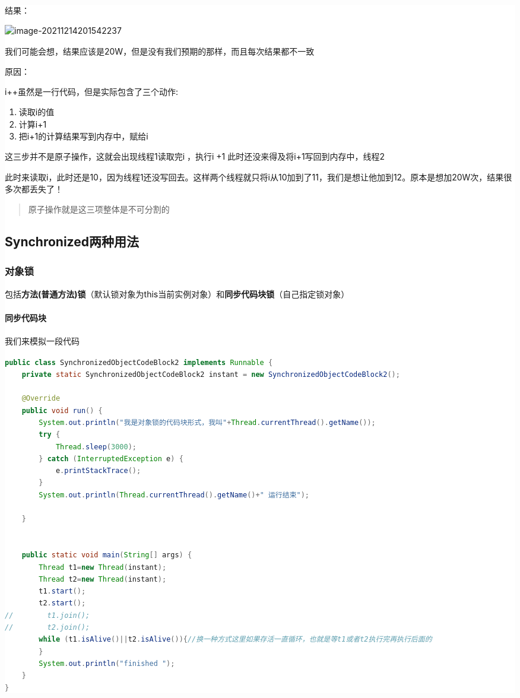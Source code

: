 结果：

![image-20211214201542237](https://image.imxyu.cn/file/image-20211214201542237.png)

我们可能会想，结果应该是20W，但是没有我们预期的那样，而且每次结果都不一致

原因：

i++虽然是一行代码，但是实际包含了三个动作:

1. 读取i的值
2. 计算i+1
3. 把i+1的计算结果写到内存中，赋给i

这三步并不是原子操作，这就会出现线程1读取完i ，执行i +1 此时还没来得及将i+1写回到内存中，线程2

此时来读取i，此时还是10，因为线程1还没写回去。这样两个线程就只将i从10加到了11，我们是想让他加到12。原本是想加20W次，结果很多次都丢失了！

> 原子操作就是这三项整体是不可分割的 

## Synchronized两种用法

### 对象锁

包括**方法(普通方法)锁**（默认锁对象为this当前实例对象）和**同步代码块锁**（自己指定锁对象）

#### 同步代码块

我们来模拟一段代码

```java
public class SynchronizedObjectCodeBlock2 implements Runnable {
    private static SynchronizedObjectCodeBlock2 instant = new SynchronizedObjectCodeBlock2();

    @Override
    public void run() {
        System.out.println("我是对象锁的代码块形式，我叫"+Thread.currentThread().getName());
        try {
            Thread.sleep(3000);
        } catch (InterruptedException e) {
            e.printStackTrace();
        }
        System.out.println(Thread.currentThread().getName()+" 运行结束");

    }


    public static void main(String[] args) {
        Thread t1=new Thread(instant);
        Thread t2=new Thread(instant);
        t1.start();
        t2.start();
//        t1.join();
//        t2.join();
        while (t1.isAlive()||t2.isAlive()){//换一种方式这里如果存活一直循环，也就是等t1或者t2执行完再执行后面的
        }
        System.out.println("finished ");
    }
}
```
